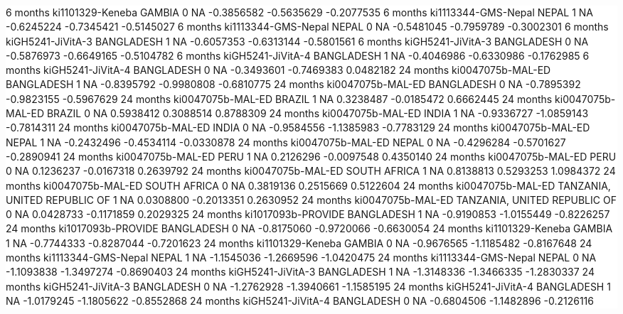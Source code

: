 6 months    ki1101329-Keneba          GAMBIA                         0                    NA                -0.3856582   -0.5635629   -0.2077535
6 months    ki1113344-GMS-Nepal       NEPAL                          1                    NA                -0.6245224   -0.7345421   -0.5145027
6 months    ki1113344-GMS-Nepal       NEPAL                          0                    NA                -0.5481045   -0.7959789   -0.3002301
6 months    kiGH5241-JiVitA-3         BANGLADESH                     1                    NA                -0.6057353   -0.6313144   -0.5801561
6 months    kiGH5241-JiVitA-3         BANGLADESH                     0                    NA                -0.5876973   -0.6649165   -0.5104782
6 months    kiGH5241-JiVitA-4         BANGLADESH                     1                    NA                -0.4046986   -0.6330986   -0.1762985
6 months    kiGH5241-JiVitA-4         BANGLADESH                     0                    NA                -0.3493601   -0.7469383    0.0482182
24 months   ki0047075b-MAL-ED         BANGLADESH                     1                    NA                -0.8395792   -0.9980808   -0.6810775
24 months   ki0047075b-MAL-ED         BANGLADESH                     0                    NA                -0.7895392   -0.9823155   -0.5967629
24 months   ki0047075b-MAL-ED         BRAZIL                         1                    NA                 0.3238487   -0.0185472    0.6662445
24 months   ki0047075b-MAL-ED         BRAZIL                         0                    NA                 0.5938412    0.3088514    0.8788309
24 months   ki0047075b-MAL-ED         INDIA                          1                    NA                -0.9336727   -1.0859143   -0.7814311
24 months   ki0047075b-MAL-ED         INDIA                          0                    NA                -0.9584556   -1.1385983   -0.7783129
24 months   ki0047075b-MAL-ED         NEPAL                          1                    NA                -0.2432496   -0.4534114   -0.0330878
24 months   ki0047075b-MAL-ED         NEPAL                          0                    NA                -0.4296284   -0.5701627   -0.2890941
24 months   ki0047075b-MAL-ED         PERU                           1                    NA                 0.2126296   -0.0097548    0.4350140
24 months   ki0047075b-MAL-ED         PERU                           0                    NA                 0.1236237   -0.0167318    0.2639792
24 months   ki0047075b-MAL-ED         SOUTH AFRICA                   1                    NA                 0.8138813    0.5293253    1.0984372
24 months   ki0047075b-MAL-ED         SOUTH AFRICA                   0                    NA                 0.3819136    0.2515669    0.5122604
24 months   ki0047075b-MAL-ED         TANZANIA, UNITED REPUBLIC OF   1                    NA                 0.0308800   -0.2013351    0.2630952
24 months   ki0047075b-MAL-ED         TANZANIA, UNITED REPUBLIC OF   0                    NA                 0.0428733   -0.1171859    0.2029325
24 months   ki1017093b-PROVIDE        BANGLADESH                     1                    NA                -0.9190853   -1.0155449   -0.8226257
24 months   ki1017093b-PROVIDE        BANGLADESH                     0                    NA                -0.8175060   -0.9720066   -0.6630054
24 months   ki1101329-Keneba          GAMBIA                         1                    NA                -0.7744333   -0.8287044   -0.7201623
24 months   ki1101329-Keneba          GAMBIA                         0                    NA                -0.9676565   -1.1185482   -0.8167648
24 months   ki1113344-GMS-Nepal       NEPAL                          1                    NA                -1.1545036   -1.2669596   -1.0420475
24 months   ki1113344-GMS-Nepal       NEPAL                          0                    NA                -1.1093838   -1.3497274   -0.8690403
24 months   kiGH5241-JiVitA-3         BANGLADESH                     1                    NA                -1.3148336   -1.3466335   -1.2830337
24 months   kiGH5241-JiVitA-3         BANGLADESH                     0                    NA                -1.2762928   -1.3940661   -1.1585195
24 months   kiGH5241-JiVitA-4         BANGLADESH                     1                    NA                -1.0179245   -1.1805622   -0.8552868
24 months   kiGH5241-JiVitA-4         BANGLADESH                     0                    NA                -0.6804506   -1.1482896   -0.2126116
